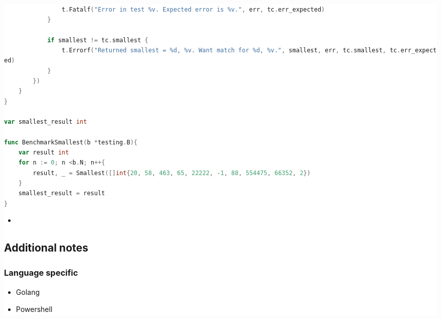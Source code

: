 ```go
				t.Fatalf("Error in test %v. Expected error is %v.", err, tc.err_expected)
			}

			if smallest != tc.smallest {
                t.Errorf("Returned smallest = %d, %v. Want match for %d, %v.", smallest, err, tc.smallest, tc.err_expected)
			}
		})
	}
}

var smallest_result int

func BenchmarkSmallest(b *testing.B){
    var result int
    for n := 0; n <b.N; n++{
        result, _ = Smallest([]int{20, 58, 463, 65, 22222, -1, 88, 554475, 66352, 2})
    }
    smallest_result = result
}

```

- 

## Additional notes

### Language specific

- Golang

```go

```

- Powershell

```powershell

```
